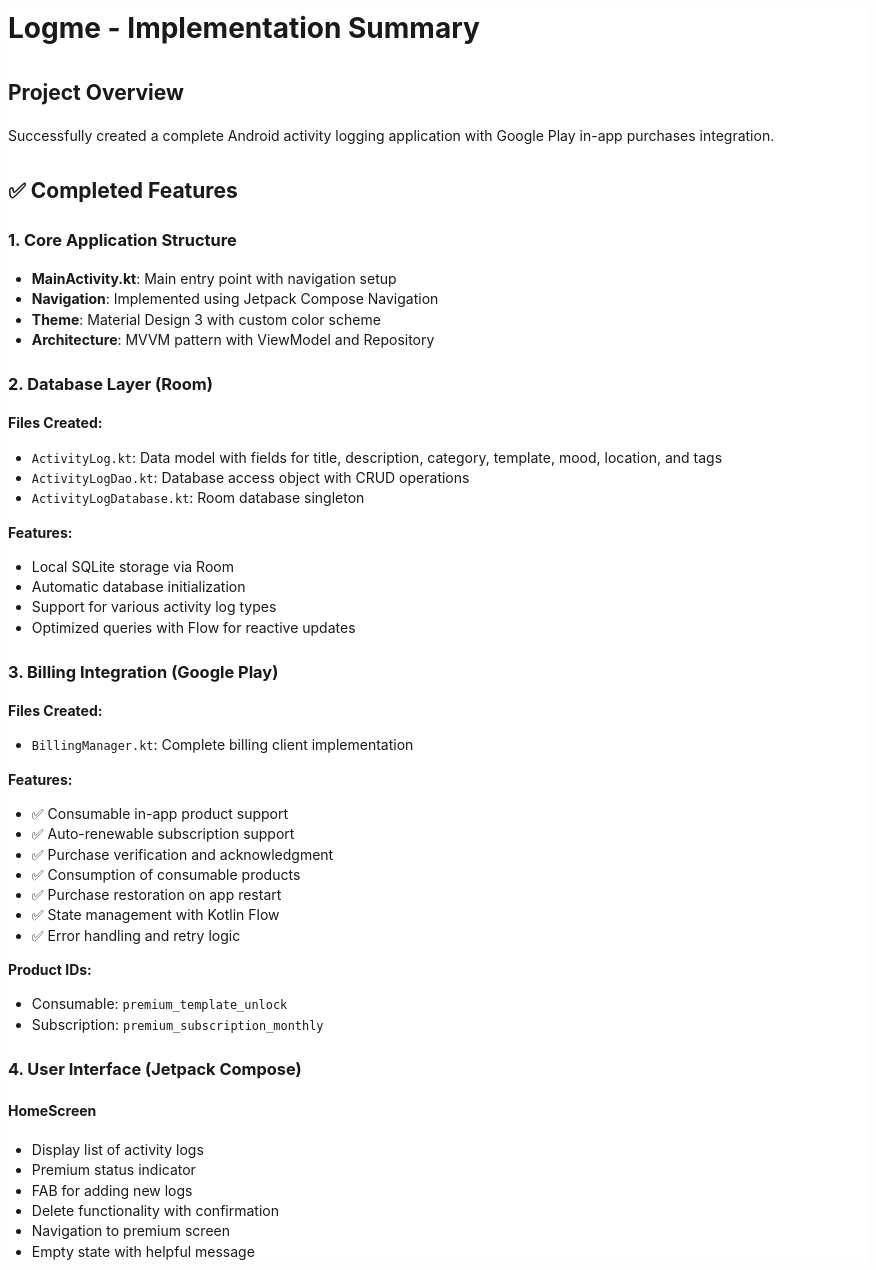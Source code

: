 # Logme - Implementation Summary

## Project Overview
Successfully created a complete Android activity logging application with Google Play in-app purchases integration.

## ✅ Completed Features

### 1. Core Application Structure
- **MainActivity.kt**: Main entry point with navigation setup
- **Navigation**: Implemented using Jetpack Compose Navigation
- **Theme**: Material Design 3 with custom color scheme
- **Architecture**: MVVM pattern with ViewModel and Repository

### 2. Database Layer (Room)
**Files Created:**
- `ActivityLog.kt`: Data model with fields for title, description, category, template, mood, location, and tags
- `ActivityLogDao.kt`: Database access object with CRUD operations
- `ActivityLogDatabase.kt`: Room database singleton

**Features:**
- Local SQLite storage via Room
- Automatic database initialization
- Support for various activity log types
- Optimized queries with Flow for reactive updates

### 3. Billing Integration (Google Play)
**Files Created:**
- `BillingManager.kt`: Complete billing client implementation

**Features:**
- ✅ Consumable in-app product support
- ✅ Auto-renewable subscription support
- ✅ Purchase verification and acknowledgment
- ✅ Consumption of consumable products
- ✅ Purchase restoration on app restart
- ✅ State management with Kotlin Flow
- ✅ Error handling and retry logic

**Product IDs:**
- Consumable: `premium_template_unlock`
- Subscription: `premium_subscription_monthly`

### 4. User Interface (Jetpack Compose)

#### HomeScreen
- Display list of activity logs
- Premium status indicator
- FAB for adding new logs
- Delete functionality with confirmation
- Navigation to premium screen
- Empty state with helpful message
